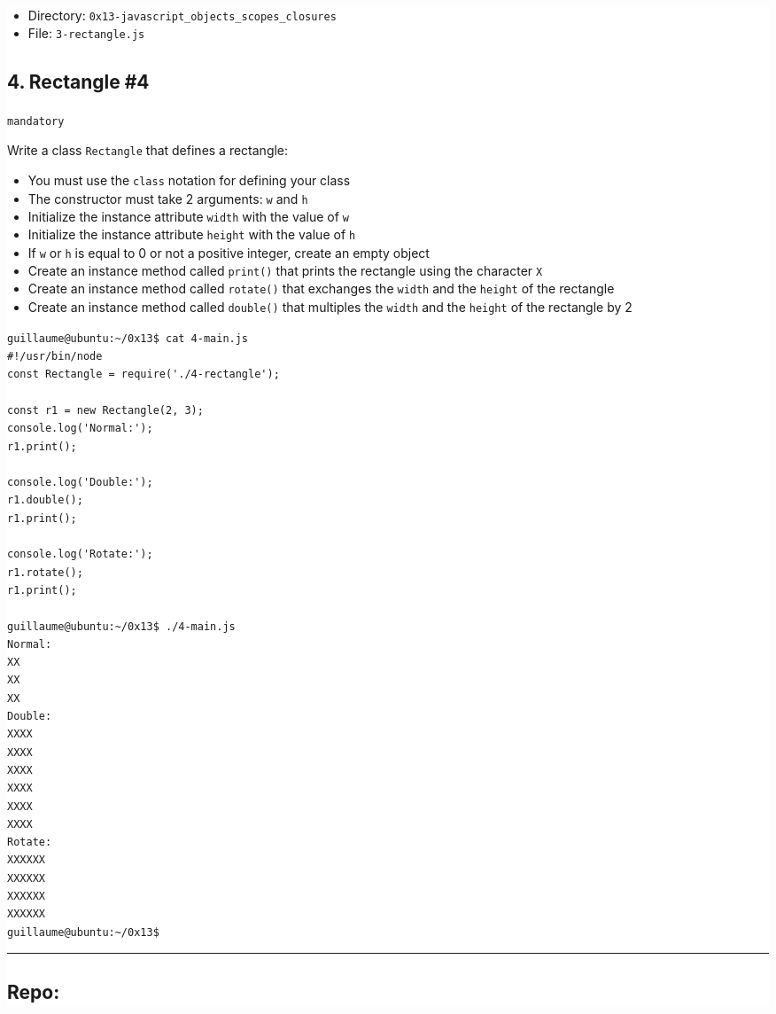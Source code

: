 - Directory: `0x13-javascript_objects_scopes_closures`
- File: `3-rectangle.js`
  
## 4. Rectangle #4

`mandatory`

Write a class `Rectangle` that defines a rectangle:

- You must use the `class` notation for defining your class
- The constructor must take 2 arguments: `w` and `h`
- Initialize the instance attribute `width` with the value of `w`
- Initialize the instance attribute `height` with the value of `h`
- If `w` or `h` is equal to 0 or not a positive integer, create an empty object
- Create an instance method called `print()` that prints the rectangle using the character `X`
- Create an instance method called `rotate()` that exchanges the `width` and the `height` of the rectangle
- Create an instance method called `double()` that multiples the `width` and the `height` of the rectangle by 2
```
guillaume@ubuntu:~/0x13$ cat 4-main.js
#!/usr/bin/node
const Rectangle = require('./4-rectangle');

const r1 = new Rectangle(2, 3);
console.log('Normal:');
r1.print();

console.log('Double:');
r1.double();
r1.print();

console.log('Rotate:');
r1.rotate();
r1.print();

guillaume@ubuntu:~/0x13$ ./4-main.js
Normal:
XX
XX
XX
Double:
XXXX
XXXX
XXXX
XXXX
XXXX
XXXX
Rotate:
XXXXXX
XXXXXX
XXXXXX
XXXXXX
guillaume@ubuntu:~/0x13$ 
```
---
## Repo:
